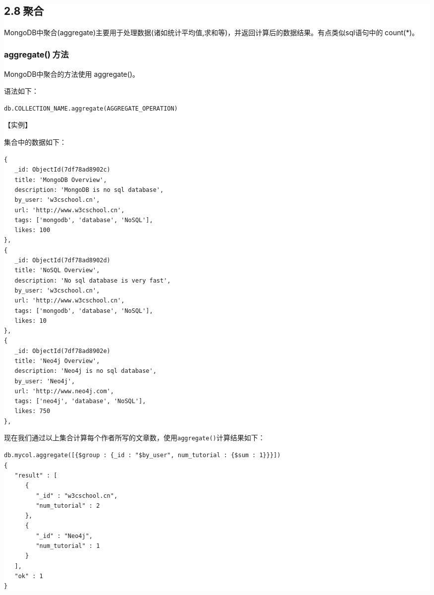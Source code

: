 ## 2.8 聚合

MongoDB中聚合(aggregate)主要用于处理数据(诸如统计平均值,求和等)，并返回计算后的数据结果。有点类似sql语句中的 count(*)。

### aggregate() 方法

MongoDB中聚合的方法使用 aggregate()。

语法如下：

```shell
db.COLLECTION_NAME.aggregate(AGGREGATE_OPERATION)
```

【实例】

集合中的数据如下：

```shell
{
   _id: ObjectId(7df78ad8902c)
   title: 'MongoDB Overview', 
   description: 'MongoDB is no sql database',
   by_user: 'w3cschool.cn',
   url: 'http://www.w3cschool.cn',
   tags: ['mongodb', 'database', 'NoSQL'],
   likes: 100
},
{
   _id: ObjectId(7df78ad8902d)
   title: 'NoSQL Overview', 
   description: 'No sql database is very fast',
   by_user: 'w3cschool.cn',
   url: 'http://www.w3cschool.cn',
   tags: ['mongodb', 'database', 'NoSQL'],
   likes: 10
},
{
   _id: ObjectId(7df78ad8902e)
   title: 'Neo4j Overview', 
   description: 'Neo4j is no sql database',
   by_user: 'Neo4j',
   url: 'http://www.neo4j.com',
   tags: ['neo4j', 'database', 'NoSQL'],
   likes: 750
},
```

现在我们通过以上集合计算每个作者所写的文章数，使用`aggregate()`计算结果如下：

```shell
db.mycol.aggregate([{$group : {_id : "$by_user", num_tutorial : {$sum : 1}}}])
{
   "result" : [
      {
         "_id" : "w3cschool.cn",
         "num_tutorial" : 2
      },
      {
         "_id" : "Neo4j",
         "num_tutorial" : 1
      }
   ],
   "ok" : 1
}
```
